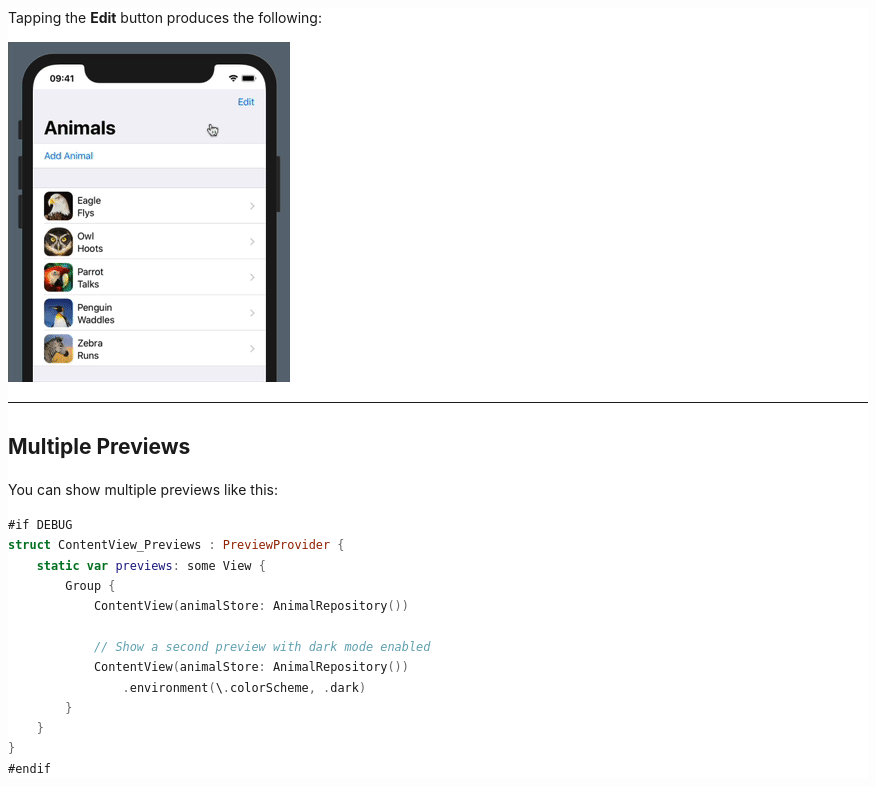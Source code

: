 Tapping the **Edit** button produces the following:

![](./readme-assets/img22.gif)

___

## Multiple Previews
You can show multiple previews like this:

``` swift
#if DEBUG
struct ContentView_Previews : PreviewProvider {
    static var previews: some View {
        Group {
            ContentView(animalStore: AnimalRepository())
            
            // Show a second preview with dark mode enabled
            ContentView(animalStore: AnimalRepository())
                .environment(\.colorScheme, .dark)
        }
    }
}
#endif
```
